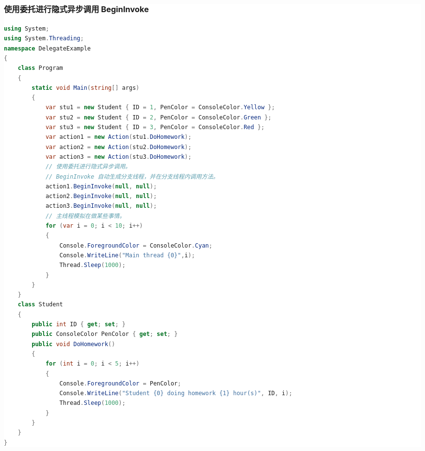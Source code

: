 ### 使用委托进行隐式异步调用 BeginInvoke

```csharp
using System;
using System.Threading;
namespace DelegateExample
{
    class Program
    {
        static void Main(string[] args)
        {
            var stu1 = new Student { ID = 1, PenColor = ConsoleColor.Yellow };
            var stu2 = new Student { ID = 2, PenColor = ConsoleColor.Green };
            var stu3 = new Student { ID = 3, PenColor = ConsoleColor.Red };
            var action1 = new Action(stu1.DoHomework);
            var action2 = new Action(stu2.DoHomework);
            var action3 = new Action(stu3.DoHomework);
            // 使用委托进行隐式异步调用。
            // BeginInvoke 自动生成分支线程，并在分支线程内调用方法。
            action1.BeginInvoke(null, null);
            action2.BeginInvoke(null, null);
            action3.BeginInvoke(null, null);
            // 主线程模拟在做某些事情。
            for (var i = 0; i < 10; i++)
            {
                Console.ForegroundColor = ConsoleColor.Cyan;
                Console.WriteLine("Main thread {0}",i);
                Thread.Sleep(1000);
            }
        }
    }
    class Student
    {
        public int ID { get; set; }
        public ConsoleColor PenColor { get; set; }
        public void DoHomework()
        {
            for (int i = 0; i < 5; i++)
            {
                Console.ForegroundColor = PenColor;
                Console.WriteLine("Student {0} doing homework {1} hour(s)", ID, i);
                Thread.Sleep(1000);
            }
        }
    }
}
```
